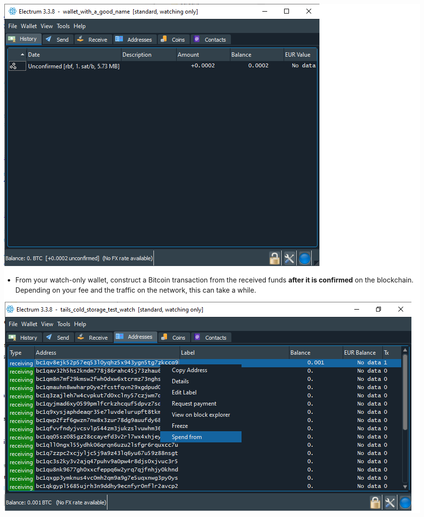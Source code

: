 ![Unconfirmed transaction in the mempool...](https://github.com/SovereignNode/tails-cold-storage/blob/master/images/amnesia/win-test-tx-unconfirmed.png)

* From your watch-only wallet, construct a Bitcoin transaction from the received funds **after it is confirmed** on the blockchain. Depending on your fee and the traffic on the network, this can take a while.

![Watch-only wallet - spend from wallet](https://github.com/SovereignNode/tails-cold-storage/blob/master/images/amnesia/win-spendfrom.png)

